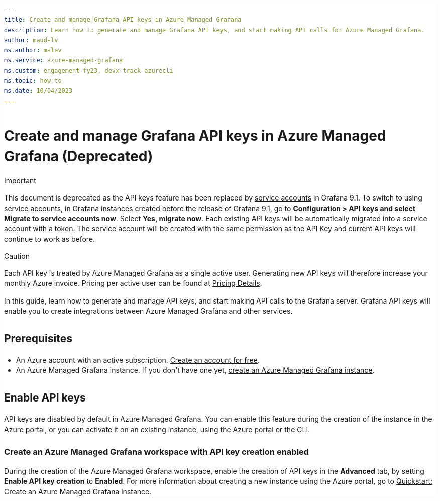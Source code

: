 ```yaml
---
title: Create and manage Grafana API keys in Azure Managed Grafana
description: Learn how to generate and manage Grafana API keys, and start making API calls for Azure Managed Grafana.
author: maud-lv
ms.author: malev
ms.service: azure-managed-grafana
ms.custom: engagement-fy23, devx-track-azurecli
ms.topic: how-to 
ms.date: 10/04/2023
---
```


# Create and manage Grafana API keys in Azure Managed Grafana (Deprecated)

> [!IMPORTANT]
> This document is deprecated as the API keys feature has been replaced by [service accounts](./how-to-service-accounts.md) in Grafana 9.1. To switch to using service accounts, in Grafana instances created before the release of Grafana 9.1, go to **Configuration > API keys and select Migrate to service accounts now**.  Select **Yes, migrate now**. Each existing API keys will be automatically migrated into a service account with a token. The service account will be created with the same permission as the API Key and current API keys will continue to work as before.

> [!CAUTION]
> Each API key is treated by Azure Managed Grafana as a single active user. Generating new API keys will therefore increase your monthly Azure invoice. Pricing per active user can be found at [Pricing Details](https://azure.microsoft.com/pricing/details/managed-grafana/#pricing).

In this guide, learn how to generate and manage API keys, and start making API calls to the Grafana server. Grafana API keys will enable you to create integrations between Azure Managed Grafana and other services.

## Prerequisites

- An Azure account with an active subscription. [Create an account for free](https://azure.microsoft.com/free).
- An Azure Managed Grafana instance. If you don't have one yet, [create an Azure Managed Grafana instance](./quickstart-managed-grafana-portal.md).

## Enable API keys

API keys are disabled by default in Azure Managed Grafana. You can enable this feature during the creation of the instance in the Azure portal, or you can activate it on an existing instance, using the Azure portal or the CLI.

### Create an Azure Managed Grafana workspace with API key creation enabled

During the creation of the Azure Managed Grafana workspace, enable the creation of API keys in the **Advanced** tab, by setting **Enable API key creation** to **Enabled**. For more information about creating a new instance using the Azure portal, go to [Quickstart: Create an Azure Managed Grafana instance](quickstart-managed-grafana-portal.md).
